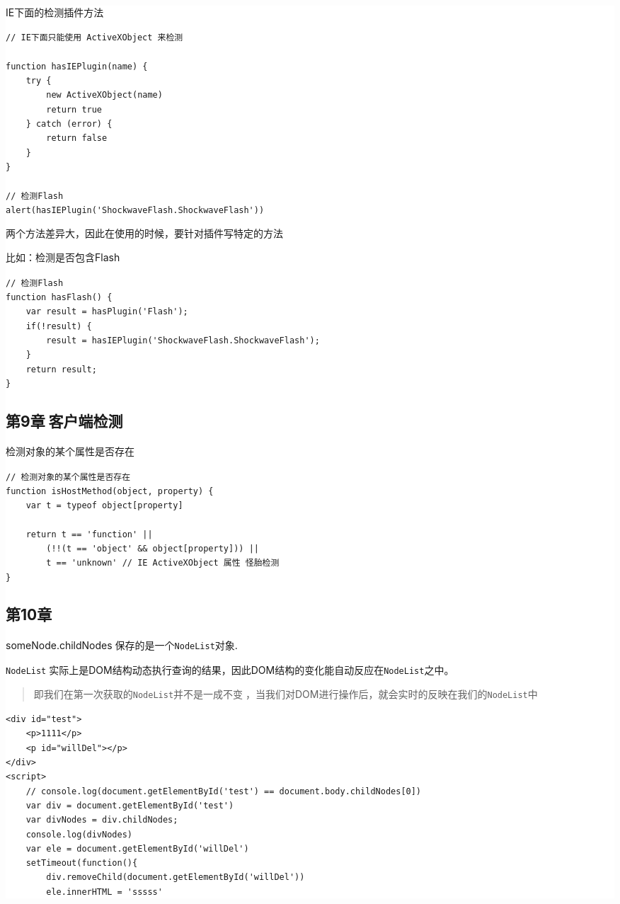 IE下面的检测插件方法
```
// IE下面只能使用 ActiveXObject 来检测

function hasIEPlugin(name) {
    try {
        new ActiveXObject(name)
        return true
    } catch (error) {
        return false
    }
}

// 检测Flash
alert(hasIEPlugin('ShockwaveFlash.ShockwaveFlash'))

```
两个方法差异大，因此在使用的时候，要针对插件写特定的方法

比如：检测是否包含Flash
```
// 检测Flash
function hasFlash() {
    var result = hasPlugin('Flash');
    if(!result) {
        result = hasIEPlugin('ShockwaveFlash.ShockwaveFlash');
    }
    return result;
}
```

## 第9章 客户端检测

检测对象的某个属性是否存在
```
// 检测对象的某个属性是否存在
function isHostMethod(object, property) {
    var t = typeof object[property]

    return t == 'function' || 
        (!!(t == 'object' && object[property])) || 
        t == 'unknown' // IE ActiveXObject 属性 怪胎检测
}
```

## 第10章
someNode.childNodes 保存的是一个`NodeList`对象.    

`NodeList` 实际上是DOM结构动态执行查询的结果，因此DOM结构的变化能自动反应在`NodeList`之中。
> 即我们在第一次获取的`NodeList`并不是一成不变 ，当我们对DOM进行操作后，就会实时的反映在我们的`NodeList`中


```
<div id="test">
    <p>1111</p>
    <p id="willDel"></p>
</div>
<script>
    // console.log(document.getElementById('test') == document.body.childNodes[0])
    var div = document.getElementById('test')
    var divNodes = div.childNodes;
    console.log(divNodes)
    var ele = document.getElementById('willDel')
    setTimeout(function(){
        div.removeChild(document.getElementById('willDel'))
        ele.innerHTML = 'sssss'
```